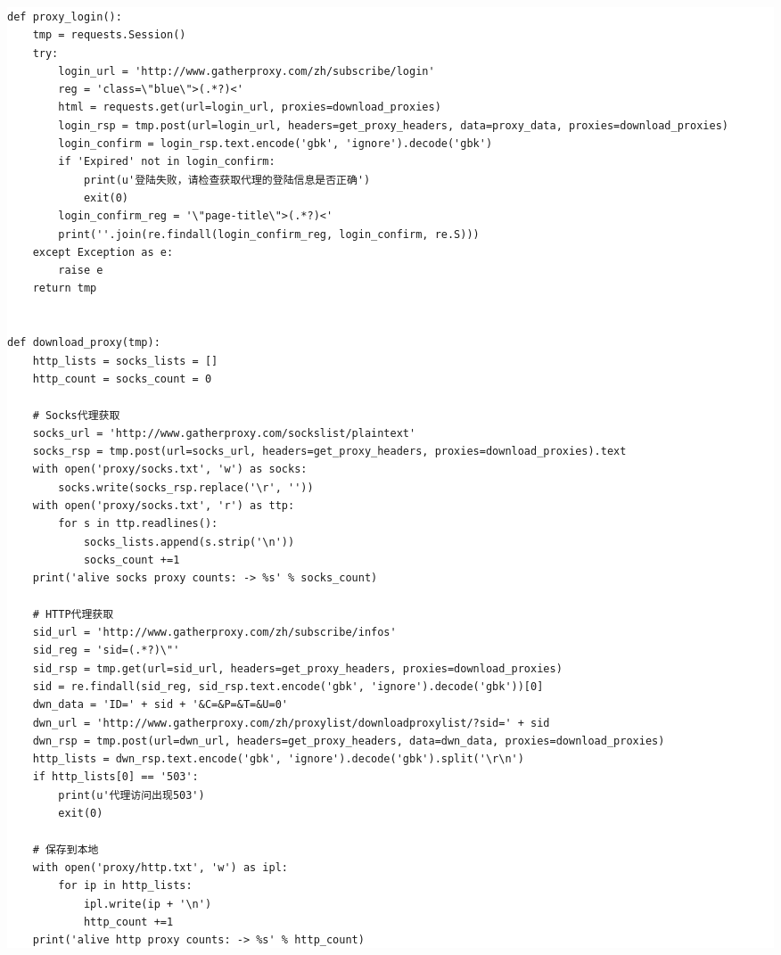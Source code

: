     
    def proxy_login():
        tmp = requests.Session()
        try:
            login_url = 'http://www.gatherproxy.com/zh/subscribe/login'
            reg = 'class=\"blue\">(.*?)<'
            html = requests.get(url=login_url, proxies=download_proxies)
            login_rsp = tmp.post(url=login_url, headers=get_proxy_headers, data=proxy_data, proxies=download_proxies)
            login_confirm = login_rsp.text.encode('gbk', 'ignore').decode('gbk')
            if 'Expired' not in login_confirm:
                print(u'登陆失败，请检查获取代理的登陆信息是否正确')
                exit(0)
            login_confirm_reg = '\"page-title\">(.*?)<' 
            print(''.join(re.findall(login_confirm_reg, login_confirm, re.S)))
        except Exception as e:
            raise e
        return tmp
    
    
    def download_proxy(tmp):
        http_lists = socks_lists = []
        http_count = socks_count = 0
        
        # Socks代理获取
        socks_url = 'http://www.gatherproxy.com/sockslist/plaintext'
        socks_rsp = tmp.post(url=socks_url, headers=get_proxy_headers, proxies=download_proxies).text
        with open('proxy/socks.txt', 'w') as socks:
            socks.write(socks_rsp.replace('\r', ''))
        with open('proxy/socks.txt', 'r') as ttp:
            for s in ttp.readlines():
                socks_lists.append(s.strip('\n'))
                socks_count +=1
        print('alive socks proxy counts: -> %s' % socks_count)
        
        # HTTP代理获取
        sid_url = 'http://www.gatherproxy.com/zh/subscribe/infos'
        sid_reg = 'sid=(.*?)\"'
        sid_rsp = tmp.get(url=sid_url, headers=get_proxy_headers, proxies=download_proxies)
        sid = re.findall(sid_reg, sid_rsp.text.encode('gbk', 'ignore').decode('gbk'))[0]
        dwn_data = 'ID=' + sid + '&C=&P=&T=&U=0'
        dwn_url = 'http://www.gatherproxy.com/zh/proxylist/downloadproxylist/?sid=' + sid
        dwn_rsp = tmp.post(url=dwn_url, headers=get_proxy_headers, data=dwn_data, proxies=download_proxies)
        http_lists = dwn_rsp.text.encode('gbk', 'ignore').decode('gbk').split('\r\n')
        if http_lists[0] == '503':
            print(u'代理访问出现503')
            exit(0)

        # 保存到本地
        with open('proxy/http.txt', 'w') as ipl:
            for ip in http_lists:
                ipl.write(ip + '\n')
                http_count +=1 
        print('alive http proxy counts: -> %s' % http_count)
    

[sojump]: https://of4jd0bcc.qnssl.com/pip/sojump.png
[HackSojump]: https://github.com/Evilmass/HackSojump
[GatherProxy]: http://www.gatherproxy.com/zh/